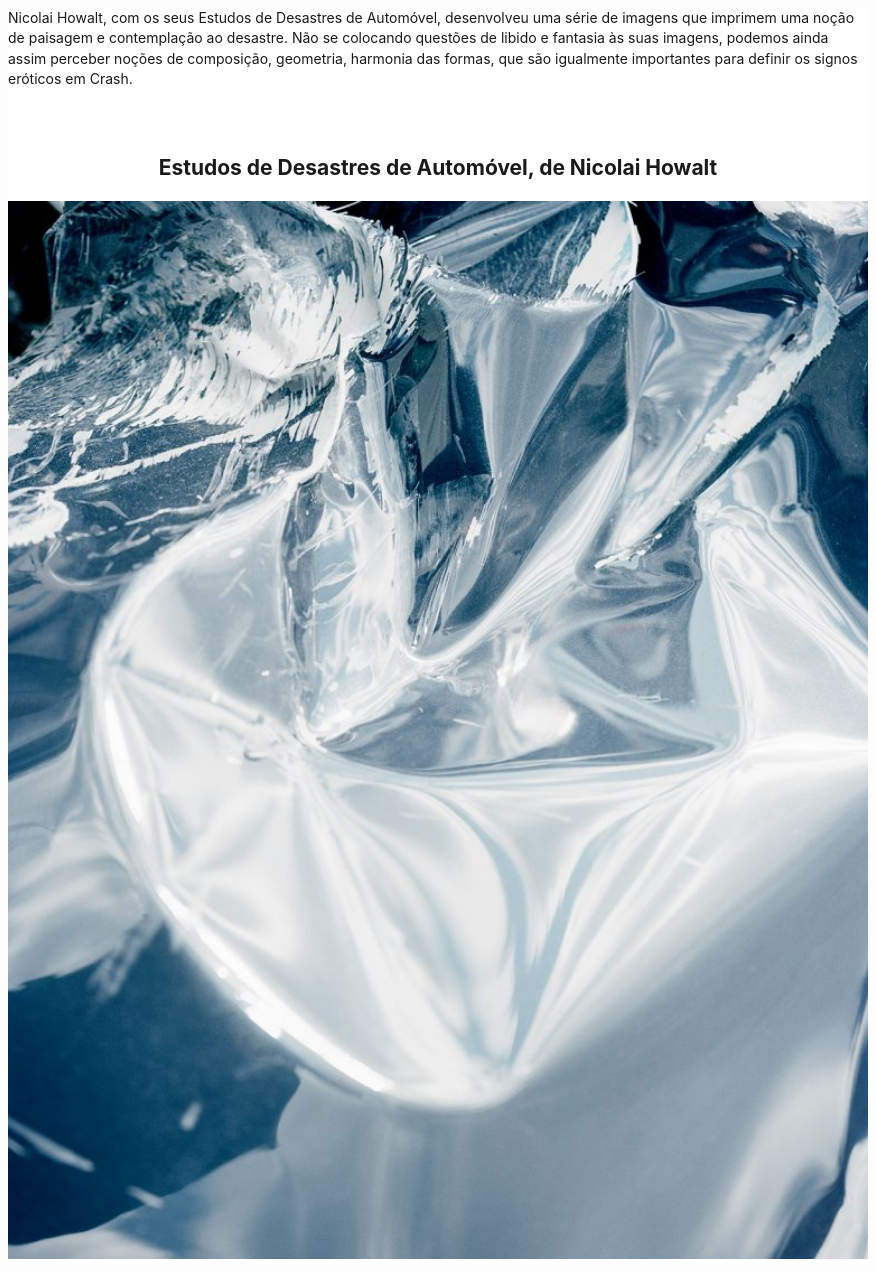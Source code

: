 <p>Nicolai Howalt, com os seus Estudos de Desastres de Automóvel, desenvolveu uma série de imagens que imprimem uma noção de paisagem e contemplação ao desastre. Não se colocando questões de libido e fantasia às suas imagens, podemos ainda assim perceber noções de composição, geometria, harmonia das formas, que são igualmente importantes para definir os signos eróticos em Crash.</p>
<br>
 <div style="text-align:center">
  <h2>Estudos de Desastres de Automóvel, de Nicolai Howalt</h2>
</div>
<div class="row">
  <div class="column">
    <img src="\imagens\crash\4.jpg" alt="" style="width:100%" onclick="myFunction(this);">
  </div>
  <div class="column">